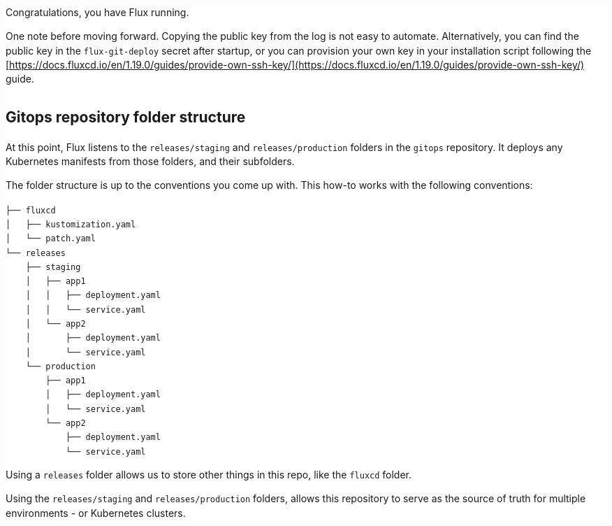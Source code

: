 Congratulations, you have Flux running.

One note before moving forward. Copying the public key from the log is not easy to automate.
Alternatively, you can find the public key in the `flux-git-deploy` secret after startup, 
or you can provision your own key in your installation script following the 
[https://docs.fluxcd.io/en/1.19.0/guides/provide-own-ssh-key/](https://docs.fluxcd.io/en/1.19.0/guides/provide-own-ssh-key/)
guide.

## Gitops repository folder structure

At this point, Flux listens to the `releases/staging` and `releases/production` folders in the `gitops` repository.
It deploys any Kubernetes manifests from those folders, and their subfolders.

The folder structure is up to the conventions you come up with. This how-to works with the following conventions:

```bash
├── fluxcd
│   ├── kustomization.yaml
│   └── patch.yaml                                                                                                                                        
└── releases                                                                                                                                                  
    ├── staging                                                                                                                                            
    │   ├── app1                                                                                                                                             
    │   │   ├── deployment.yaml                                                                                                                         
    │   │   └── service.yaml
    │   └── app2
    │       ├── deployment.yaml                                                                                                                         
    │       └── service.yaml
    └── production
        ├── app1                                                                                                                                             
        │   ├── deployment.yaml                                                                                                                         
        │   └── service.yaml
        └── app2
            ├── deployment.yaml                                                                                                                         
            └── service.yaml

```

Using a `releases` folder allows us to store other things in this repo, like the `fluxcd` folder.

Using the `releases/staging` and `releases/production` folders, allows this repository to serve as the source of truth for multiple environments - or Kubernetes clusters.
